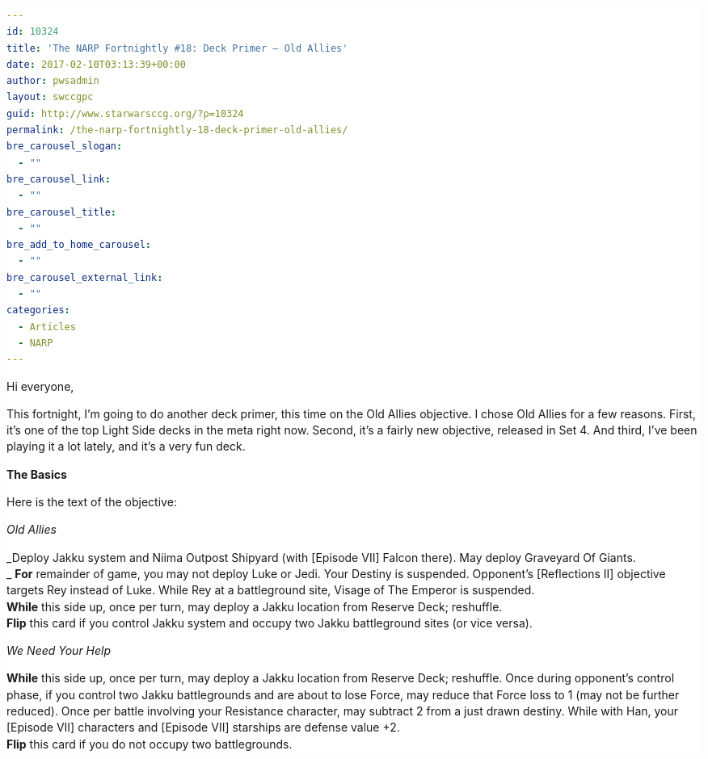 ```yaml
---
id: 10324
title: 'The NARP Fortnightly #18: Deck Primer – Old Allies'
date: 2017-02-10T03:13:39+00:00
author: pwsadmin
layout: swccgpc
guid: http://www.starwarsccg.org/?p=10324
permalink: /the-narp-fortnightly-18-deck-primer-old-allies/
bre_carousel_slogan:
  - ""
bre_carousel_link:
  - ""
bre_carousel_title:
  - ""
bre_add_to_home_carousel:
  - ""
bre_carousel_external_link:
  - ""
categories:
  - Articles
  - NARP
---
```

Hi everyone,

This fortnight, I’m going to do another deck primer, this time on the Old Allies objective. I chose Old Allies for a few reasons. First, it’s one of the top Light Side decks in the meta right now. Second, it’s a fairly new objective, released in Set 4. And third, I’ve been playing it a lot lately, and it’s a very fun deck.

**The Basics**

Here is the text of the objective:

_Old Allies_

_Deploy Jakku system and Niima Outpost Shipyard (with [Episode VII] Falcon there). May deploy Graveyard Of Giants.  
_ **For** remainder of game, you may not deploy Luke or Jedi. Your Destiny is suspended. Opponent’s [Reflections II] objective targets Rey instead of Luke. While Rey at a battleground site, Visage of The Emperor is suspended.  
**While** this side up, once per turn, may deploy a Jakku location from Reserve Deck; reshuffle.  
**Flip** this card if you control Jakku system and occupy two Jakku battleground sites (or vice versa).

_We Need Your Help_

**While** this side up, once per turn, may deploy a Jakku location from Reserve Deck; reshuffle. Once during opponent’s control phase, if you control two Jakku battlegrounds and are about to lose Force, may reduce that Force loss to 1 (may not be further reduced). Once per battle involving your Resistance character, may subtract 2 from a just drawn destiny. While with Han, your [Episode VII] characters and [Episode VII] starships are defense value +2.  
**Flip** this card if you do not occupy two battlegrounds.

